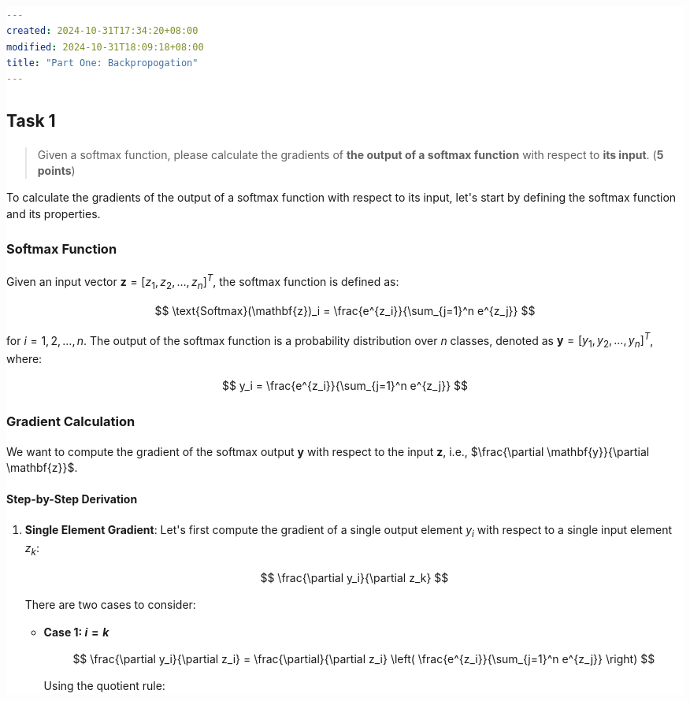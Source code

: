 ```yaml
---
created: 2024-10-31T17:34:20+08:00
modified: 2024-10-31T18:09:18+08:00
title: "Part One: Backpropogation"
---
```


## Task 1

> Given a softmax function, please calculate the gradients of **the output of a softmax function** with respect to **its input**. (**5 points**)

To calculate the gradients of the output of a softmax function with respect to its input, let's start by defining the softmax function and its properties.

### Softmax Function

Given an input vector $\mathbf{z} = [z_1, z_2, \dots, z_n]^T$, the softmax function is defined as:

$$
\text{Softmax}(\mathbf{z})_i = \frac{e^{z_i}}{\sum_{j=1}^n e^{z_j}}
$$

for $i = 1, 2, \dots, n$. The output of the softmax function is a probability distribution over $n$ classes, denoted as $\mathbf{y} = [y_1, y_2, \dots, y_n]^T$, where:

$$
y_i = \frac{e^{z_i}}{\sum_{j=1}^n e^{z_j}}
$$

### Gradient Calculation

We want to compute the gradient of the softmax output $\mathbf{y}$ with respect to the input $\mathbf{z}$, i.e., $\frac{\partial \mathbf{y}}{\partial \mathbf{z}}$.

#### Step-by-Step Derivation

1. **Single Element Gradient**:
   Let's first compute the gradient of a single output element $y_i$ with respect to a single input element $z_k$:

   $$
   \frac{\partial y_i}{\partial z_k}
   $$

   There are two cases to consider:

   - **Case 1: $i = k$**

     $$
     \frac{\partial y_i}{\partial z_i} = \frac{\partial}{\partial z_i} \left( \frac{e^{z_i}}{\sum_{j=1}^n e^{z_j}} \right)
     $$

     Using the quotient rule:
